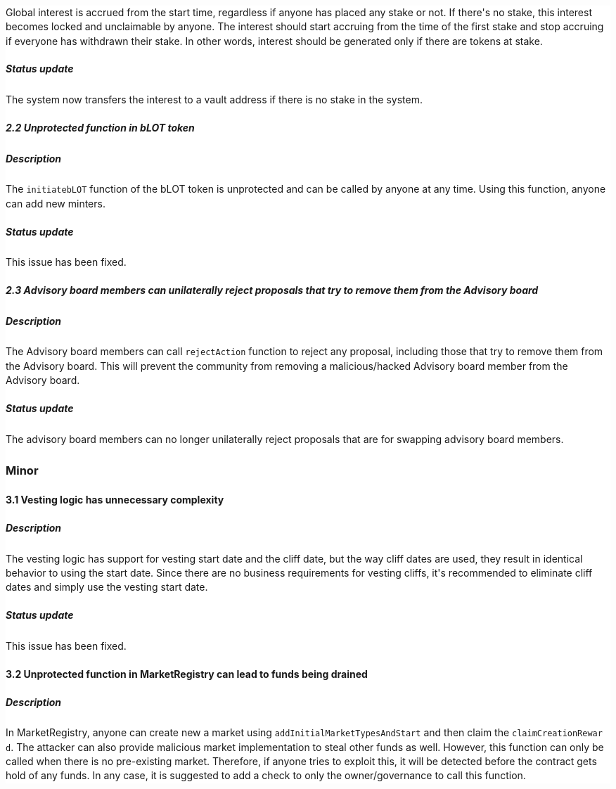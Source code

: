 Global interest is accrued from the start time, regardless if anyone has placed any stake or not. If there's no stake, this interest becomes locked and unclaimable by anyone. The interest should start accruing from the time of the first stake and stop accruing if everyone has withdrawn their stake. In other words, interest should be generated only if there are tokens at stake.

##### Status update

The system now transfers the interest to a vault address if there is no stake in the system.

##### 2.2 Unprotected function in bLOT token

##### Description

The `initiatebLOT` function of the bLOT token is unprotected and can be called by anyone at any time. Using this function, anyone can add new minters.

##### Status update

This issue has been fixed.

##### 2.3 Advisory board members can unilaterally reject proposals that try to remove them from the Advisory board

##### Description

The Advisory board members can call `rejectAction` function to reject any proposal, including those that try to remove them from the Advisory board. This will prevent the community from removing a malicious/hacked Advisory board member from the Advisory board.

##### Status update

The advisory board members can no longer unilaterally reject proposals that are for swapping advisory board members.

### Minor

#### 3.1 Vesting logic has unnecessary complexity

##### Description

The vesting logic has support for vesting start date and the cliff date, but the way cliff dates are used, they result in identical behavior to using the start date. Since there are no business requirements for vesting cliffs, it's recommended to eliminate cliff dates and simply use the vesting start date.

##### Status update

This issue has been fixed.

#### 3.2 Unprotected function in MarketRegistry can lead to funds being drained

##### Description

In MarketRegistry, anyone can create new a market using `addInitialMarketTypesAndStart` and then claim the `claimCreationReward`. The attacker can also provide malicious market implementation to steal other funds as well. However, this function can only be called when there is no pre-existing market. Therefore, if anyone tries to exploit this, it will be detected before the contract gets hold of any funds. In any case, it is suggested to add a check to only the owner/governance to call this function.
